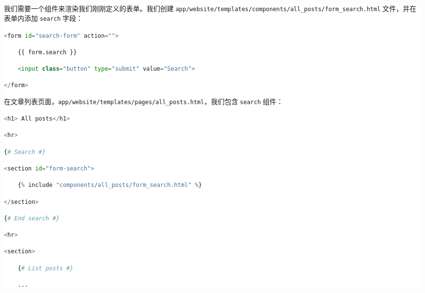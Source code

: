 我们需要一个组件来渲染我们刚刚定义的表单。我们创建 `app/website/templates/components/all_posts/form_search.html` 文件，并在表单内添加 `search` 字段：

```py
<form id="search-form" action="">
```

```py
    {{ form.search }}
```

```py
    <input class="button" type="submit" value="Search">
```

```py
</form>
```

在文章列表页面，`app/website/templates/pages/all_posts.html`，我们包含 `search` 组件：

```py
<h1> All posts</h1>
```

```py
<hr>
```

```py
{# Search #}
```

```py
<section id="form-search">
```

```py
    {% include "components/all_posts/form_search.html" %}
```

```py
</section>
```

```py
{# End search #}
```

```py
<hr>
```

```py
<section>
```

```py
    {# List posts #}
```

```py
    ...
```
